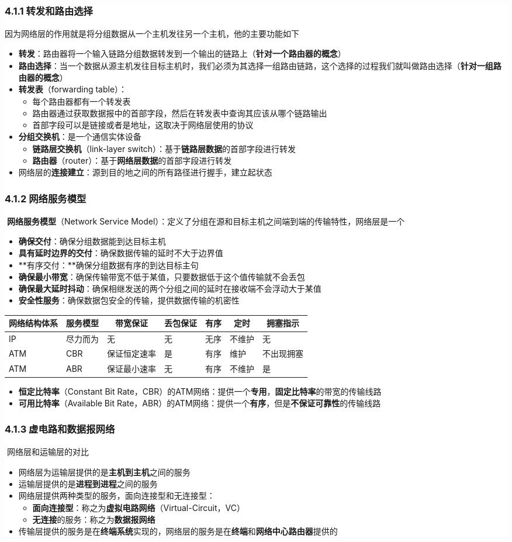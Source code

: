 ### 4.1.1 转发和路由选择



​	因为网络层的作用就是将分组数据从一个主机发往另一个主机，他的主要功能如下

* **转发**：路由器将一个输入链路分组数据转发到一个输出的链路上（**针对一个路由器的概念**）
* **路由选择**：当一个数据从源主机发往目标主机时，我们必须为其选择一组路由链路，这个选择的过程我们就叫做路由选择（**针对一组路由器的概念**）
* **转发表**（forwarding table）：
  * 每个路由器都有一个转发表
  * 路由器通过获取数据报中的首部字段，然后在转发表中查询其应该从哪个链路输出
  * 首部字段可以是链接或者是地址，这取决于网络层使用的协议
* **分组交换机**：是一个通信实体设备
  * **链路层交换机**（link-layer switch）：基于**链路层数据**的首部字段进行转发
  * **路由器**（router）：基于**网络层数据**的首部字段进行转发
* 网络层的**连接建立**：源到目的地之间的所有路径进行握手，建立起状态



### 4.1.2 网络服务模型



​	**网络服务模型**（Network Service Model）：定义了分组在源和目标主机之间端到端的传输特性，网络层是一个

* **确保交付**：确保分组数据能到达目标主机
* **具有延时边界的交付**：确保数据传输的延时不大于边界值
* **有序交付：**确保分组数据有序的到达目标主句
* **确保最小带宽**：确保传输带宽不低于某值，只要数据低于这个值传输就不会丢包
* **确保最大延时抖动**：确保相继发送的两个分组之间的延时在接收端不会浮动大于某值
* **安全性服务**：确保数据包安全的传输，提供数据传输的机密性



| 网络结构体系 | 服务模型 | 带宽保证     | 丢包保证 | 有序 | 定时   | 拥塞指示   |
| ------------ | -------- | ------------ | -------- | ---- | ------ | ---------- |
| IP           | 尽力而为 | 无           | 无       | 无序 | 不维护 | 无         |
| ATM          | CBR      | 保证恒定速率 | 是       | 有序 | 维护   | 不出现拥塞 |
| ATM          | ABR      | 保证最小速率 | 无       | 有序 | 不维护 | 是         |



* **恒定比特率**（Constant Bit Rate，CBR）的ATM网络：提供一个**专用**，**固定比特率**的带宽的传输线路
* **可用比特率**（Available Bit Rate，ABR）的ATM网络：提供一个**有序**，但是**不保证可靠性**的传输线路



### 4.1.3 虚电路和数据报网络



​	网络层和运输层的对比

* 网络层为运输层提供的是**主机到主机**之间的服务
* 运输层提供的是**进程到进程**之间的服务
* 网络层提供两种类型的服务，面向连接型和无连接型：
  * **面向连接型**：称之为**虚拟电路网络**（Virtual-Circuit，VC）
  * **无连接**的服务：称之为**数据报网络**
* 传输层提供的服务是在**终端系统**实现的，网络层的服务是在**终端**和**网络中心路由器**提供的
